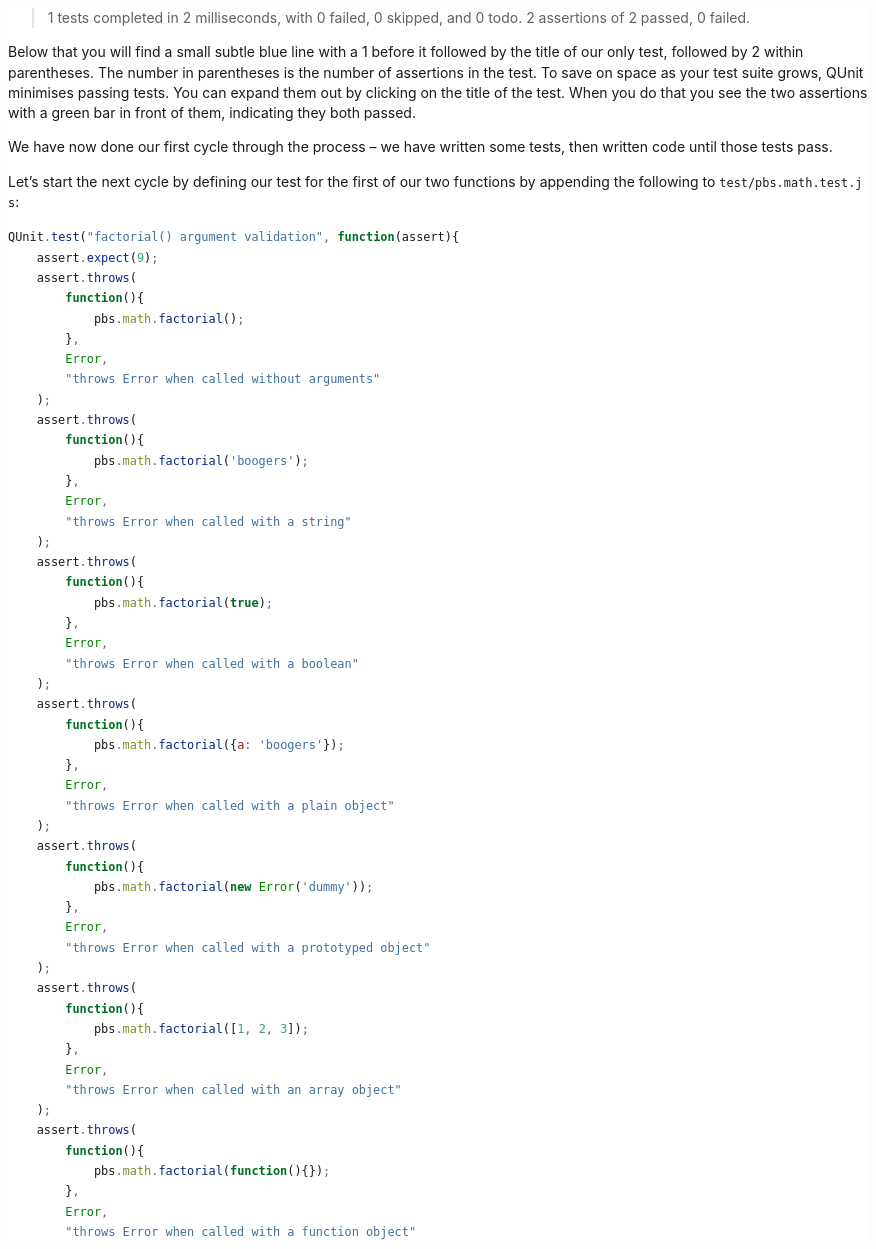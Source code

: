 > 1 tests completed in 2 milliseconds, with 0 failed, 0 skipped, and 0 todo.
> 2 assertions of 2 passed, 0 failed.

Below that you will find a small subtle blue line with a 1 before it followed by the title of our only test, followed by 2 within parentheses. The number in parentheses is the number of assertions in the test. To save on space as your test suite grows, QUnit minimises passing tests. You can expand them out by clicking on the title of the test. When you do that you see the two assertions with a green bar in front of them, indicating they both passed.

We have now done our first cycle through the process – we have written some tests, then written code until those tests pass.

Let’s start the next cycle by defining our test for the first of our two functions by appending the following to `test/pbs.math.test.js`:

```javascript
QUnit.test("factorial() argument validation", function(assert){
    assert.expect(9);
    assert.throws(
        function(){
            pbs.math.factorial();
        },
        Error,
        "throws Error when called without arguments"
    );
    assert.throws(
        function(){
            pbs.math.factorial('boogers');
        },
        Error,
        "throws Error when called with a string"
    );
    assert.throws(
        function(){
            pbs.math.factorial(true);
        },
        Error,
        "throws Error when called with a boolean"
    );
    assert.throws(
        function(){
            pbs.math.factorial({a: 'boogers'});
        },
        Error,
        "throws Error when called with a plain object"
    );
    assert.throws(
        function(){
            pbs.math.factorial(new Error('dummy'));
        },
        Error,
        "throws Error when called with a prototyped object"
    );
    assert.throws(
        function(){
            pbs.math.factorial([1, 2, 3]);
        },
        Error,
        "throws Error when called with an array object"
    );
    assert.throws(
        function(){
            pbs.math.factorial(function(){});
        },
        Error,
        "throws Error when called with a function object"
```